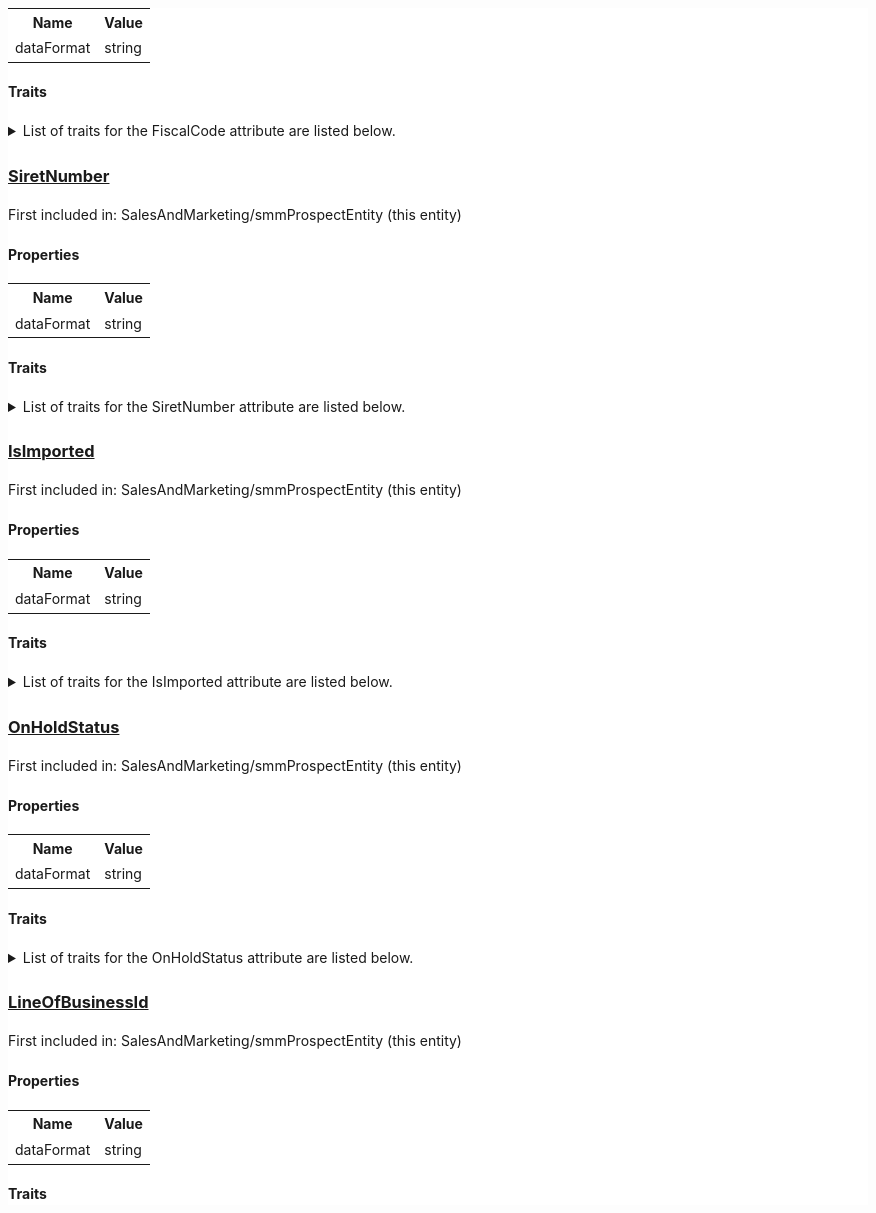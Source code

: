 <table><tr><th>Name</th><th>Value</th></tr><tr><td>dataFormat</td><td>string</td></tr></table>

#### Traits

<details><summary>List of traits for the FiscalCode attribute are listed below.</summary></details>

### <a href=#SiretNumber name="SiretNumber">SiretNumber</a>

First included in: SalesAndMarketing/smmProspectEntity (this entity)  

#### Properties

<table><tr><th>Name</th><th>Value</th></tr><tr><td>dataFormat</td><td>string</td></tr></table>

#### Traits

<details><summary>List of traits for the SiretNumber attribute are listed below.</summary></details>

### <a href=#IsImported name="IsImported">IsImported</a>

First included in: SalesAndMarketing/smmProspectEntity (this entity)  

#### Properties

<table><tr><th>Name</th><th>Value</th></tr><tr><td>dataFormat</td><td>string</td></tr></table>

#### Traits

<details><summary>List of traits for the IsImported attribute are listed below.</summary></details>

### <a href=#OnHoldStatus name="OnHoldStatus">OnHoldStatus</a>

First included in: SalesAndMarketing/smmProspectEntity (this entity)  

#### Properties

<table><tr><th>Name</th><th>Value</th></tr><tr><td>dataFormat</td><td>string</td></tr></table>

#### Traits

<details><summary>List of traits for the OnHoldStatus attribute are listed below.</summary></details>

### <a href=#LineOfBusinessId name="LineOfBusinessId">LineOfBusinessId</a>

First included in: SalesAndMarketing/smmProspectEntity (this entity)  

#### Properties

<table><tr><th>Name</th><th>Value</th></tr><tr><td>dataFormat</td><td>string</td></tr></table>

#### Traits
